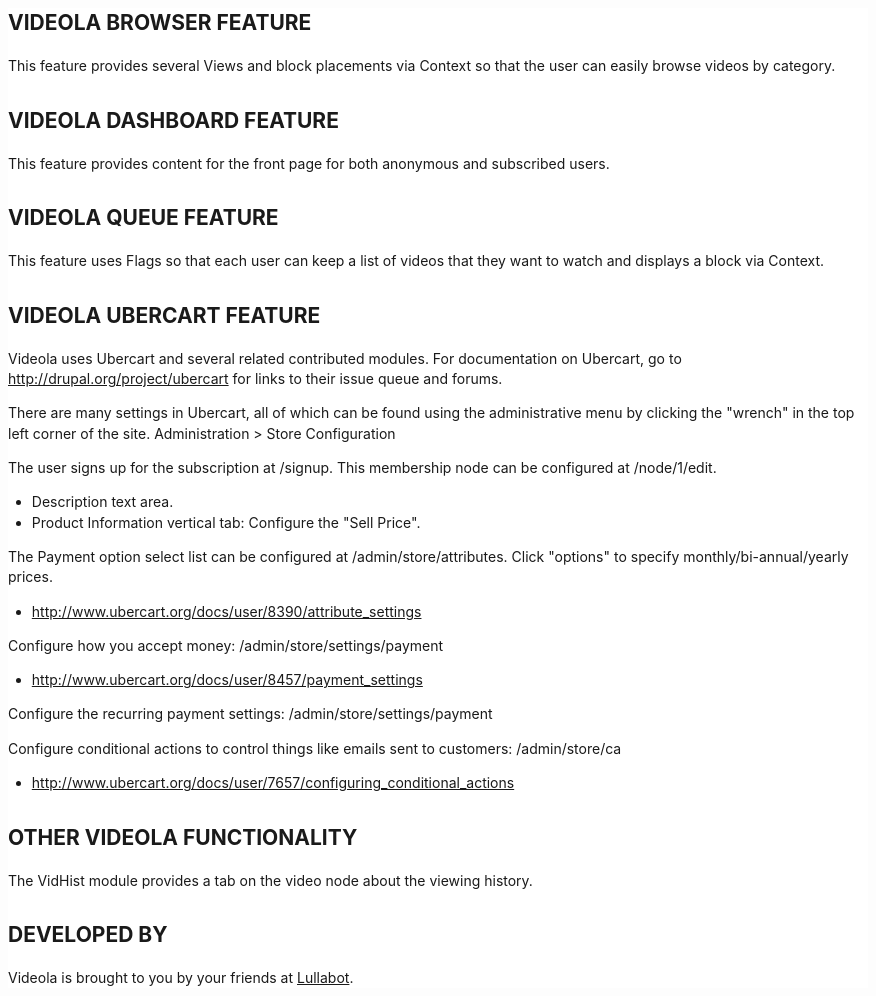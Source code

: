 
VIDEOLA BROWSER FEATURE
---------------------------
This feature provides several Views and block placements via Context so that the
user can easily browse videos by category.


VIDEOLA DASHBOARD FEATURE
-------------------------
This feature provides content for the front page for both anonymous and
subscribed users.


VIDEOLA QUEUE FEATURE
---------------------
This feature uses Flags so that each user can keep a list of videos that they
want to watch and displays a block via Context.


VIDEOLA UBERCART FEATURE
------------------------
Videola uses Ubercart and several related contributed modules. For documentation
on Ubercart, go to http://drupal.org/project/ubercart for links to their issue
queue and forums.

There are many settings in Ubercart, all of which can be found using the
administrative menu by clicking the "wrench" in the top left corner of the site.
Administration > Store Configuration

The user signs up for the subscription at /signup. This membership node can be
configured at /node/1/edit.

- Description text area.
- Product Information vertical tab: Configure the "Sell Price".

The Payment option select list can be configured at /admin/store/attributes.
Click "options" to specify monthly/bi-annual/yearly prices.

- http://www.ubercart.org/docs/user/8390/attribute_settings

Configure how you accept money: /admin/store/settings/payment

- http://www.ubercart.org/docs/user/8457/payment_settings

Configure the recurring payment settings: /admin/store/settings/payment

Configure conditional actions to control things like emails sent to customers:
/admin/store/ca

- http://www.ubercart.org/docs/user/7657/configuring_conditional_actions


OTHER VIDEOLA FUNCTIONALITY
---------------------------
The VidHist module provides a tab on the video node about the viewing history.


DEVELOPED BY
------------
Videola is brought to you by your friends at [Lullabot][9].


[1]: http://videola.tv
[2]: http://drupal.org
[3]: http://drupalize.me
[4]: http://drupal.org/project/drush
[5]: http://drupal.org/project/drush_make
[6]: http://drupal.org/node/887260
[7]: http://pressflow.org
[8]: http://drupal.org/documentation/install/modules-themes/modules-5-6
[9]: http://lullabot.com